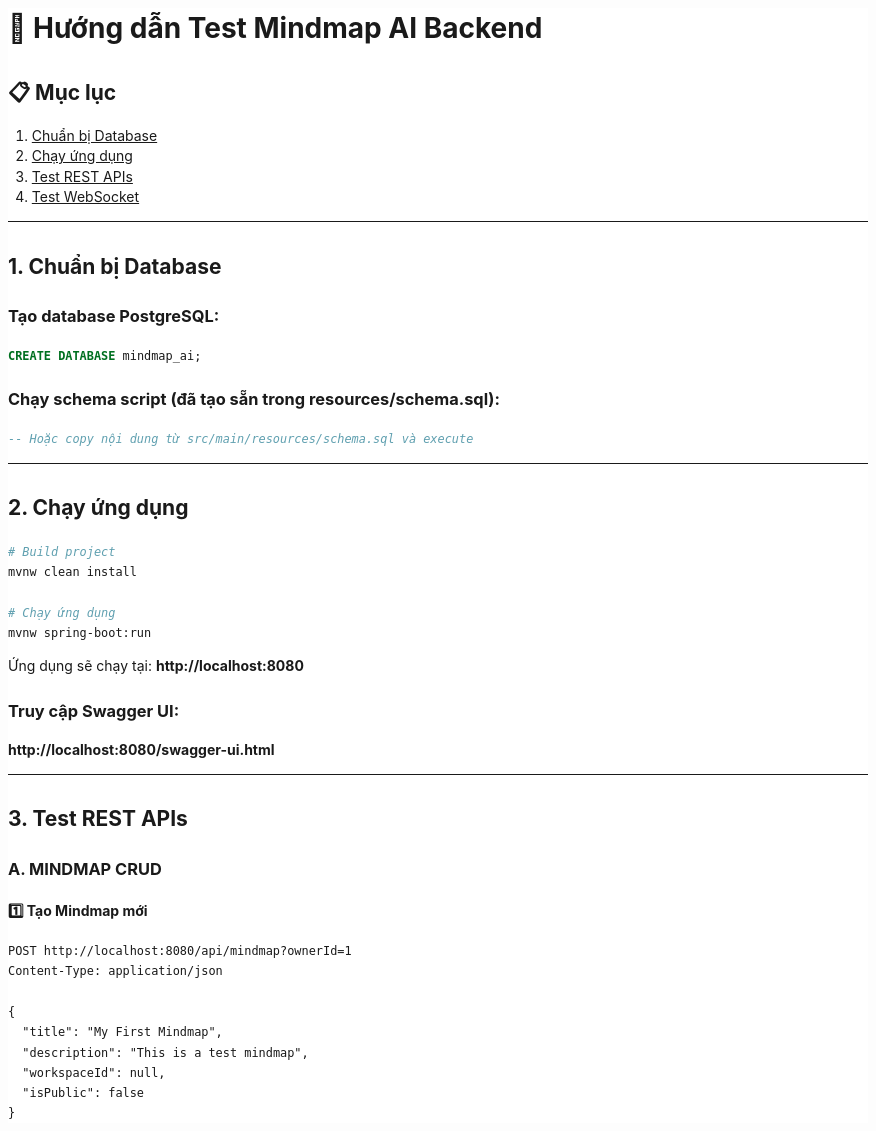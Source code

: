 # 🚀 Hướng dẫn Test Mindmap AI Backend

## 📋 Mục lục
1. [Chuẩn bị Database](#1-chuẩn-bị-database)
2. [Chạy ứng dụng](#2-chạy-ứng-dụng)
3. [Test REST APIs](#3-test-rest-apis)
4. [Test WebSocket](#4-test-websocket)

---

## 1. Chuẩn bị Database

### Tạo database PostgreSQL:
```sql
CREATE DATABASE mindmap_ai;
```

### Chạy schema script (đã tạo sẵn trong resources/schema.sql):
```sql
-- Hoặc copy nội dung từ src/main/resources/schema.sql và execute
```

---

## 2. Chạy ứng dụng

```bash
# Build project
mvnw clean install

# Chạy ứng dụng
mvnw spring-boot:run
```

Ứng dụng sẽ chạy tại: **http://localhost:8080**

### Truy cập Swagger UI:
**http://localhost:8080/swagger-ui.html**

---

## 3. Test REST APIs

### A. MINDMAP CRUD

#### 1️⃣ Tạo Mindmap mới
```http
POST http://localhost:8080/api/mindmap?ownerId=1
Content-Type: application/json

{
  "title": "My First Mindmap",
  "description": "This is a test mindmap",
  "workspaceId": null,
  "isPublic": false
}
```
